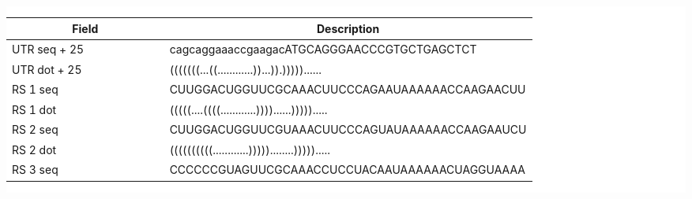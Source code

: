 
<div style="overflow-x:auto;">

<table>
<colgroup>
<col width="30%" />
<col width="70%" />
</colgroup>
<thead>
<tr class="header">
<th>Field</th>
<th>Description</th>
</tr>
</thead>
<tbody>
<tr>
<td markdown="span">UTR seq + 25 </td>
<td markdown="span"> cagcaggaaaccgaagacATGCAGGGAACCCGTGCTGAGCTCT </td>
</tr>
<tr>
<td markdown="span">UTR dot + 25  </td>
<td markdown="span"> (((((((...((............))...)).)))))......
</td>
</tr>


<tr>
<td markdown="span">RS 1 seq </td>
<td markdown="span"> CUUGGACUGGUUCGCAAACUUCCCAGAAUAAAAAACCAAGAACUU
</td>
</tr>


<tr>
<td markdown="span">RS 1 dot </td>
<td markdown="span"> (((((....((((............))))......))))).....
</td>
</tr>


<tr>
<td markdown="span">RS 2 seq </td>
<td markdown="span"> CUUGGACUGGUUCGUAAACUUCCCAGUAUAAAAAACCAAGAAUCU
</td>
</tr>


<tr>
<td markdown="span">RS 2 dot </td>
<td markdown="span"> ((((((((((............)))))........))))).....
</td>
</tr>


<tr>
<td markdown="span">RS 3 seq </td>
<td markdown="span"> CCCCCCGUAGUUCGCAAACCUCCUACAAUAAAAAACUAGGUAAAA
</td>
</tr>
